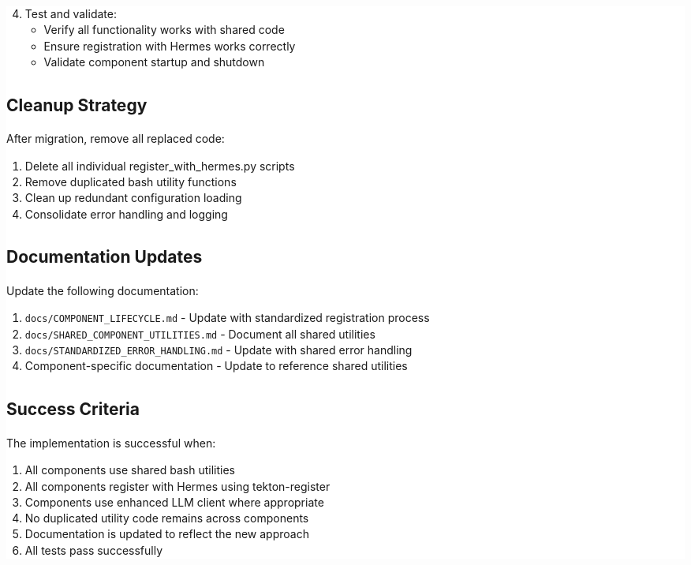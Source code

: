 4. Test and validate:
   - Verify all functionality works with shared code
   - Ensure registration with Hermes works correctly
   - Validate component startup and shutdown

## Cleanup Strategy

After migration, remove all replaced code:

1. Delete all individual register_with_hermes.py scripts
2. Remove duplicated bash utility functions
3. Clean up redundant configuration loading
4. Consolidate error handling and logging

## Documentation Updates

Update the following documentation:

1. `docs/COMPONENT_LIFECYCLE.md` - Update with standardized registration process
2. `docs/SHARED_COMPONENT_UTILITIES.md` - Document all shared utilities
3. `docs/STANDARDIZED_ERROR_HANDLING.md` - Update with shared error handling
4. Component-specific documentation - Update to reference shared utilities

## Success Criteria

The implementation is successful when:

1. All components use shared bash utilities
2. All components register with Hermes using tekton-register
3. Components use enhanced LLM client where appropriate
4. No duplicated utility code remains across components
5. Documentation is updated to reflect the new approach
6. All tests pass successfully